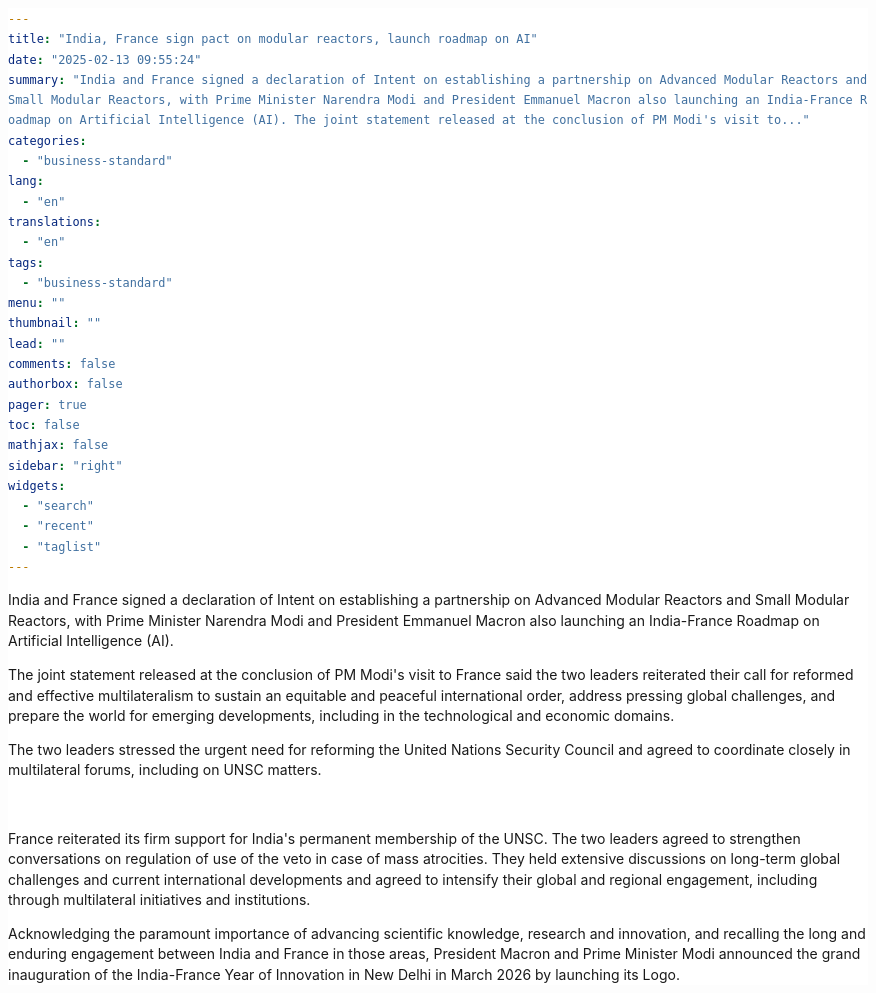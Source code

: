 ```yaml
---
title: "India, France sign pact on modular reactors, launch roadmap on AI"
date: "2025-02-13 09:55:24"
summary: "India and France signed a declaration of Intent on establishing a partnership on Advanced Modular Reactors and Small Modular Reactors, with Prime Minister Narendra Modi and President Emmanuel Macron also launching an India-France Roadmap on Artificial Intelligence (AI). The joint statement released at the conclusion of PM Modi's visit to..."
categories:
  - "business-standard"
lang:
  - "en"
translations:
  - "en"
tags:
  - "business-standard"
menu: ""
thumbnail: ""
lead: ""
comments: false
authorbox: false
pager: true
toc: false
mathjax: false
sidebar: "right"
widgets:
  - "search"
  - "recent"
  - "taglist"
---
```


India and France signed a declaration of Intent on establishing a partnership on Advanced Modular Reactors and Small Modular Reactors, with Prime Minister Narendra Modi and President Emmanuel Macron also launching an India-France Roadmap on Artificial Intelligence (AI).

The joint statement released at the conclusion of PM Modi's visit to France said the two leaders reiterated their call for reformed and effective multilateralism to sustain an equitable and peaceful international order, address pressing global challenges, and prepare the world for emerging developments, including in the technological and economic domains.

The two leaders stressed the urgent need for reforming the United Nations Security Council and agreed to coordinate closely in multilateral forums, including on UNSC matters.

 

France reiterated its firm support for India's permanent membership of the UNSC. The two leaders agreed to strengthen conversations on regulation of use of the veto in case of mass atrocities. They held extensive discussions on long-term global challenges and current international developments and agreed to intensify their global and regional engagement, including through multilateral initiatives and institutions.

Acknowledging the paramount importance of advancing scientific knowledge, research and innovation, and recalling the long and enduring engagement between India and France in those areas, President Macron and Prime Minister Modi announced the grand inauguration of the India-France Year of Innovation in New Delhi in March 2026 by launching its Logo.
